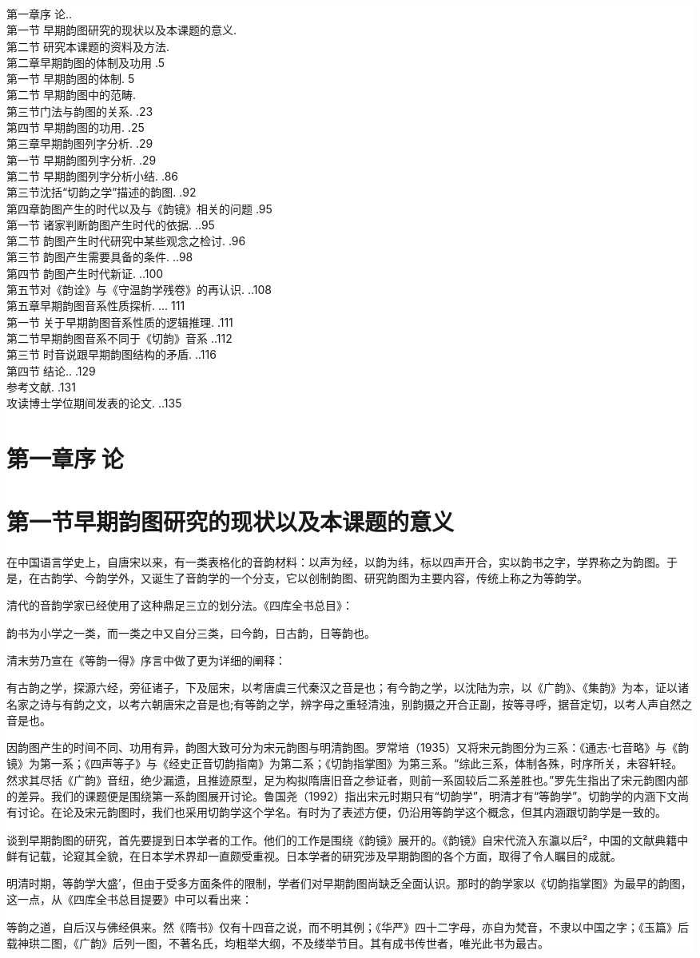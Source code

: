 第一章序 论..  
第一节 早期韵图研究的现状以及本课题的意义.  
第二节 研究本课题的资料及方法.  
第二章早期韵图的体制及功用 .5  
第一节 早期韵图的体制. 5  
第二节 早期韵图中的范畴.  
第三节门法与韵图的关系. .23  
第四节 早期韵图的功用. .25  
第三章早期韵图列字分析. .29  
第一节 早期韵图列字分析. .29  
第二节 早期韵图列字分析小结. .86  
第三节沈括“切韵之学”描述的韵图. .92  
第四章韵图产生的时代以及与《韵镜》相关的问题 .95  
第一节 诸家判断韵图产生时代的依据. ..95  
第二节 韵图产生时代研究中某些观念之检讨. .96  
第三节 韵图产生需要具备的条件. ..98  
第四节 韵图产生时代新证. ..100  
第五节对《韵诠》与《守温韵学残卷》的再认识. ..108  
第五章早期韵图音系性质探析. ... 111  
第一节 关于早期韵图音系性质的逻辑推理. .111  
第二节早期韵图音系不同于《切韵》音系 ..112  
第三节 时音说跟早期韵图结构的矛盾. ..116  
第四节  结论.. .129  
参考文献. .131  
攻读博士学位期间发表的论文. ..135  

# 第一章序 论  

# 第一节早期韵图研究的现状以及本课题的意义  

在中国语言学史上，自唐宋以来，有一类表格化的音韵材料：以声为经，以韵为纬，标以四声开合，实以韵书之字，学界称之为韵图。于是，在古韵学、今韵学外，又诞生了音韵学的一个分支，它以创制韵图、研究韵图为主要内容，传统上称之为等韵学。  

清代的音韵学家已经使用了这种鼎足三立的划分法。《四库全书总目》：  

韵书为小学之一类，而一类之中又自分三类，曰今韵，日古韵，日等韵也。  

清末劳乃宣在《等韵一得》序言中做了更为详细的阐释：  

有古韵之学，探源六经，旁征诸子，下及屈宋，以考唐虞三代秦汉之音是也；有今韵之学，以沈陆为宗，以《广韵》、《集韵》为本，证以诸名家之诗与有韵之文，以考六朝唐宋之音是也;有等韵之学，辨字母之重轻清浊，别韵摄之开合正副，按等寻呼，据音定切，以考人声自然之音是也。  

因韵图产生的时间不同、功用有异，韵图大致可分为宋元韵图与明清韵图。罗常培（1935）又将宋元韵图分为三系：《通志·七音略》与《韵镜》为第一系；《四声等子》与《经史正音切韵指南》为第二系；《切韵指掌图》为第三系。“综此三系，体制各殊，时序所关，未容轩轻。然求其尽括《广韵》音纽，绝少漏遗，且推迹原型，足为构拟隋唐旧音之参证者，则前一系固较后二系差胜也。”罗先生指出了宋元韵图内部的差异。我们的课题便是围绕第一系韵图展开讨论。鲁国尧（1992）指出宋元时期只有“切韵学”，明清才有“等韵学”。切韵学的内涵下文尚有讨论。在论及宋元韵图时，我们也采用切韵学这个学名。有时为了表述方便，仍沿用等韵学这个概念，但其内涵跟切韵学是一致的。  

谈到早期韵图的研究，首先要提到日本学者的工作。他们的工作是围绕《韵镜》展开的。《韵镜》自宋代流入东瀛以后²，中国的文献典籍中鲜有记载，论窥其全貌，在日本学术界却一直颇受重视。日本学者的研究涉及早期韵图的各个方面，取得了令人瞩目的成就。  

明清时期，等韵学大盛’，但由于受多方面条件的限制，学者们对早期韵图尚缺乏全面认识。那时的韵学家以《切韵指掌图》为最早的韵图，这一点，从《四库全书总目提要》中可以看出来：  

等韵之道，自后汉与佛经俱来。然《隋书》仅有十四音之说，而不明其例；《华严》四十二字母，亦自为梵音，不隶以中国之字；《玉篇》后载神珙二图，《广韵》后列一图，不著名氏，均粗举大纲，不及缕举节目。其有成书传世者，唯光此书为最古。  
